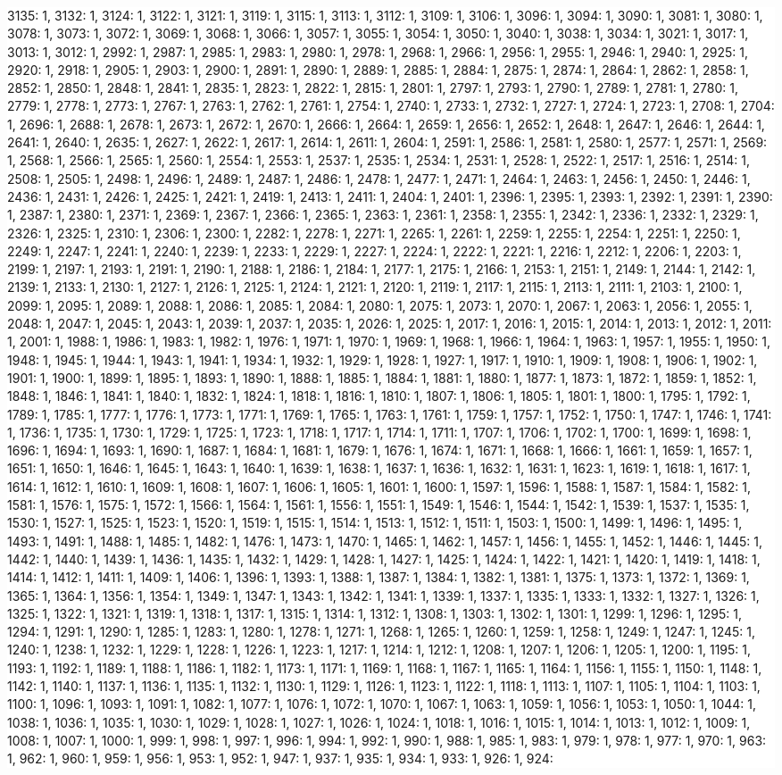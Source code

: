 3135: 1, 3132: 1, 3124: 1, 3122: 1, 3121: 1, 3119: 1, 3115: 1, 3113: 1, 3112: 1, 3109: 1, 3106: 1, 3096: 1, 3094: 1, 3090: 1, 3081: 1, 3080: 1, 3078: 1, 3073: 1, 3072: 1, 3069: 1, 3068: 1, 3066: 1, 3057: 1, 3055: 1, 3054: 1, 3050: 1, 3040: 1, 3038: 1, 3034: 1, 3021: 1, 3017: 1, 3013: 1, 3012: 1, 2992: 1, 2987: 1, 2985: 1, 2983: 1, 2980: 1, 2978: 1, 2968: 1, 2966: 1, 2956: 1, 2955: 1, 2946: 1, 2940: 1, 2925: 1, 2920: 1, 2918: 1, 2905: 1, 2903: 1, 2900: 1, 2891: 1, 2890: 1, 2889: 1, 2885: 1, 2884: 1, 2875: 1, 2874: 1, 2864: 1, 2862: 1, 2858: 1, 2852: 1, 2850: 1, 2848: 1, 2841: 1, 2835: 1, 2823: 1, 2822: 1, 2815: 1, 2801: 1, 2797: 1, 2793: 1, 2790: 1, 2789: 1, 2781: 1, 2780: 1, 2779: 1, 2778: 1, 2773: 1, 2767: 1, 2763: 1, 2762: 1, 2761: 1, 2754: 1, 2740: 1, 2733: 1, 2732: 1, 2727: 1, 2724: 1, 2723: 1, 2708: 1, 2704: 1, 2696: 1, 2688: 1, 2678: 1, 2673: 1, 2672: 1, 2670: 1, 2666: 1, 2664: 1, 2659: 1, 2656: 1, 2652: 1, 2648: 1, 2647: 1, 2646: 1, 2644: 1, 2641: 1, 2640: 1, 2635: 1, 2627: 1, 2622: 1, 2617: 1, 2614: 1, 2611: 1, 2604: 1, 2591: 1, 2586: 1, 2581: 1, 2580: 1, 2577: 1, 2571: 1, 2569: 1, 2568: 1, 2566: 1, 2565: 1, 2560: 1, 2554: 1, 2553: 1, 2537: 1, 2535: 1, 2534: 1, 2531: 1, 2528: 1, 2522: 1, 2517: 1, 2516: 1, 2514: 1, 2508: 1, 2505: 1, 2498: 1, 2496: 1, 2489: 1, 2487: 1, 2486: 1, 2478: 1, 2477: 1, 2471: 1, 2464: 1, 2463: 1, 2456: 1, 2450: 1, 2446: 1, 2436: 1, 2431: 1, 2426: 1, 2425: 1, 2421: 1, 2419: 1, 2413: 1, 2411: 1, 2404: 1, 2401: 1, 2396: 1, 2395: 1, 2393: 1, 2392: 1, 2391: 1, 2390: 1, 2387: 1, 2380: 1, 2371: 1, 2369: 1, 2367: 1, 2366: 1, 2365: 1, 2363: 1, 2361: 1, 2358: 1, 2355: 1, 2342: 1, 2336: 1, 2332: 1, 2329: 1, 2326: 1, 2325: 1, 2310: 1, 2306: 1, 2300: 1, 2282: 1, 2278: 1, 2271: 1, 2265: 1, 2261: 1, 2259: 1, 2255: 1, 2254: 1, 2251: 1, 2250: 1, 2249: 1, 2247: 1, 2241: 1, 2240: 1, 2239: 1, 2233: 1, 2229: 1, 2227: 1, 2224: 1, 2222: 1, 2221: 1, 2216: 1, 2212: 1, 2206: 1, 2203: 1, 2199: 1, 2197: 1, 2193: 1, 2191: 1, 2190: 1, 2188: 1, 2186: 1, 2184: 1, 2177: 1, 2175: 1, 2166: 1, 2153: 1, 2151: 1, 2149: 1, 2144: 1, 2142: 1, 2139: 1, 2133: 1, 2130: 1, 2127: 1, 2126: 1, 2125: 1, 2124: 1, 2121: 1, 2120: 1, 2119: 1, 2117: 1, 2115: 1, 2113: 1, 2111: 1, 2103: 1, 2100: 1, 2099: 1, 2095: 1, 2089: 1, 2088: 1, 2086: 1, 2085: 1, 2084: 1, 2080: 1, 2075: 1, 2073: 1, 2070: 1, 2067: 1, 2063: 1, 2056: 1, 2055: 1, 2048: 1, 2047: 1, 2045: 1, 2043: 1, 2039: 1, 2037: 1, 2035: 1, 2026: 1, 2025: 1, 2017: 1, 2016: 1, 2015: 1, 2014: 1, 2013: 1, 2012: 1, 2011: 1, 2001: 1, 1988: 1, 1986: 1, 1983: 1, 1982: 1, 1976: 1, 1971: 1, 1970: 1, 1969: 1, 1968: 1, 1966: 1, 1964: 1, 1963: 1, 1957: 1, 1955: 1, 1950: 1, 1948: 1, 1945: 1, 1944: 1, 1943: 1, 1941: 1, 1934: 1, 1932: 1, 1929: 1, 1928: 1, 1927: 1, 1917: 1, 1910: 1, 1909: 1, 1908: 1, 1906: 1, 1902: 1, 1901: 1, 1900: 1, 1899: 1, 1895: 1, 1893: 1, 1890: 1, 1888: 1, 1885: 1, 1884: 1, 1881: 1, 1880: 1, 1877: 1, 1873: 1, 1872: 1, 1859: 1, 1852: 1, 1848: 1, 1846: 1, 1841: 1, 1840: 1, 1832: 1, 1824: 1, 1818: 1, 1816: 1, 1810: 1, 1807: 1, 1806: 1, 1805: 1, 1801: 1, 1800: 1, 1795: 1, 1792: 1, 1789: 1, 1785: 1, 1777: 1, 1776: 1, 1773: 1, 1771: 1, 1769: 1, 1765: 1, 1763: 1, 1761: 1, 1759: 1, 1757: 1, 1752: 1, 1750: 1, 1747: 1, 1746: 1, 1741: 1, 1736: 1, 1735: 1, 1730: 1, 1729: 1, 1725: 1, 1723: 1, 1718: 1, 1717: 1, 1714: 1, 1711: 1, 1707: 1, 1706: 1, 1702: 1, 1700: 1, 1699: 1, 1698: 1, 1696: 1, 1694: 1, 1693: 1, 1690: 1, 1687: 1, 1684: 1, 1681: 1, 1679: 1, 1676: 1, 1674: 1, 1671: 1, 1668: 1, 1666: 1, 1661: 1, 1659: 1, 1657: 1, 1651: 1, 1650: 1, 1646: 1, 1645: 1, 1643: 1, 1640: 1, 1639: 1, 1638: 1, 1637: 1, 1636: 1, 1632: 1, 1631: 1, 1623: 1, 1619: 1, 1618: 1, 1617: 1, 1614: 1, 1612: 1, 1610: 1, 1609: 1, 1608: 1, 1607: 1, 1606: 1, 1605: 1, 1601: 1, 1600: 1, 1597: 1, 1596: 1, 1588: 1, 1587: 1, 1584: 1, 1582: 1, 1581: 1, 1576: 1, 1575: 1, 1572: 1, 1566: 1, 1564: 1, 1561: 1, 1556: 1, 1551: 1, 1549: 1, 1546: 1, 1544: 1, 1542: 1, 1539: 1, 1537: 1, 1535: 1, 1530: 1, 1527: 1, 1525: 1, 1523: 1, 1520: 1, 1519: 1, 1515: 1, 1514: 1, 1513: 1, 1512: 1, 1511: 1, 1503: 1, 1500: 1, 1499: 1, 1496: 1, 1495: 1, 1493: 1, 1491: 1, 1488: 1, 1485: 1, 1482: 1, 1476: 1, 1473: 1, 1470: 1, 1465: 1, 1462: 1, 1457: 1, 1456: 1, 1455: 1, 1452: 1, 1446: 1, 1445: 1, 1442: 1, 1440: 1, 1439: 1, 1436: 1, 1435: 1, 1432: 1, 1429: 1, 1428: 1, 1427: 1, 1425: 1, 1424: 1, 1422: 1, 1421: 1, 1420: 1, 1419: 1, 1418: 1, 1414: 1, 1412: 1, 1411: 1, 1409: 1, 1406: 1, 1396: 1, 1393: 1, 1388: 1, 1387: 1, 1384: 1, 1382: 1, 1381: 1, 1375: 1, 1373: 1, 1372: 1, 1369: 1, 1365: 1, 1364: 1, 1356: 1, 1354: 1, 1349: 1, 1347: 1, 1343: 1, 1342: 1, 1341: 1, 1339: 1, 1337: 1, 1335: 1, 1333: 1, 1332: 1, 1327: 1, 1326: 1, 1325: 1, 1322: 1, 1321: 1, 1319: 1, 1318: 1, 1317: 1, 1315: 1, 1314: 1, 1312: 1, 1308: 1, 1303: 1, 1302: 1, 1301: 1, 1299: 1, 1296: 1, 1295: 1, 1294: 1, 1291: 1, 1290: 1, 1285: 1, 1283: 1, 1280: 1, 1278: 1, 1271: 1, 1268: 1, 1265: 1, 1260: 1, 1259: 1, 1258: 1, 1249: 1, 1247: 1, 1245: 1, 1240: 1, 1238: 1, 1232: 1, 1229: 1, 1228: 1, 1226: 1, 1223: 1, 1217: 1, 1214: 1, 1212: 1, 1208: 1, 1207: 1, 1206: 1, 1205: 1, 1200: 1, 1195: 1, 1193: 1, 1192: 1, 1189: 1, 1188: 1, 1186: 1, 1182: 1, 1173: 1, 1171: 1, 1169: 1, 1168: 1, 1167: 1, 1165: 1, 1164: 1, 1156: 1, 1155: 1, 1150: 1, 1148: 1, 1142: 1, 1140: 1, 1137: 1, 1136: 1, 1135: 1, 1132: 1, 1130: 1, 1129: 1, 1126: 1, 1123: 1, 1122: 1, 1118: 1, 1113: 1, 1107: 1, 1105: 1, 1104: 1, 1103: 1, 1100: 1, 1096: 1, 1093: 1, 1091: 1, 1082: 1, 1077: 1, 1076: 1, 1072: 1, 1070: 1, 1067: 1, 1063: 1, 1059: 1, 1056: 1, 1053: 1, 1050: 1, 1044: 1, 1038: 1, 1036: 1, 1035: 1, 1030: 1, 1029: 1, 1028: 1, 1027: 1, 1026: 1, 1024: 1, 1018: 1, 1016: 1, 1015: 1, 1014: 1, 1013: 1, 1012: 1, 1009: 1, 1008: 1, 1007: 1, 1000: 1, 999: 1, 998: 1, 997: 1, 996: 1, 994: 1, 992: 1, 990: 1, 988: 1, 985: 1, 983: 1, 979: 1, 978: 1, 977: 1, 970: 1, 963: 1, 962: 1, 960: 1, 959: 1, 956: 1, 953: 1, 952: 1, 947: 1, 937: 1, 935: 1, 934: 1, 933: 1, 926: 1, 924: